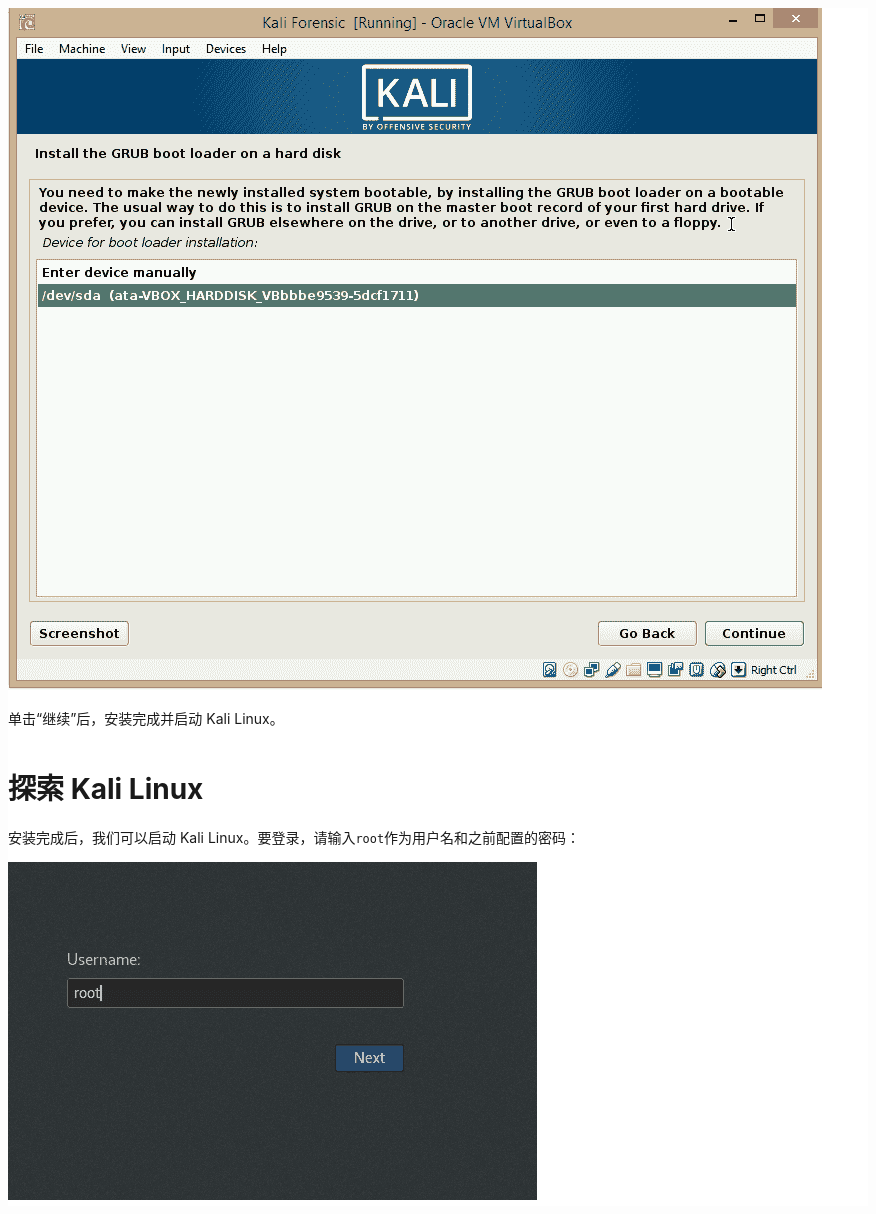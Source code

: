 ![](img/416d6504-e578-472e-9b46-45eec0717c84.png)

单击“继续”后，安装完成并启动 Kali Linux。

# 探索 Kali Linux

安装完成后，我们可以启动 Kali Linux。要登录，请输入`root`作为用户名和之前配置的密码：

![](img/0180b57a-4267-4950-8a50-ed2725c319ca.png)

